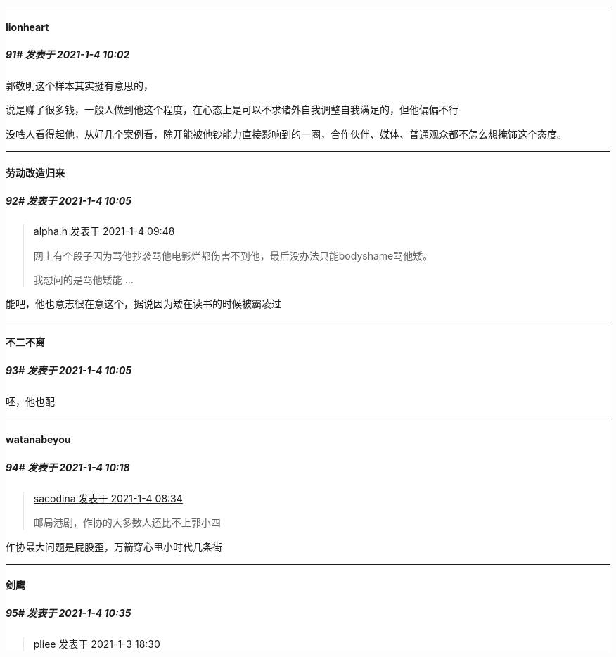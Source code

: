 
-----

####  lionheart  
##### 91#       发表于 2021-1-4 10:02


郭敬明这个样本其实挺有意思的，


说是赚了很多钱，一般人做到他这个程度，在心态上是可以不求诸外自我调整自我满足的，但他偏偏不行


没啥人看得起他，从好几个案例看，除开能被他钞能力直接影响到的一圈，合作伙伴、媒体、普通观众都不怎么想掩饰这个态度。


-----

####  劳动改造归来  
##### 92#       发表于 2021-1-4 10:05


<blockquote><a href="httphttps://bbs.saraba1st.com/2b/forum.php?mod=redirect&amp;goto=findpost&amp;pid=49931647&amp;ptid=1981032" target="_blank">alpha.h 发表于 2021-1-4 09:48</a>

网上有个段子因为骂他抄袭骂他电影烂都伤害不到他，最后没办法只能bodyshame骂他矮。


我想问的是骂他矮能 ...</blockquote>
能吧，他也意志很在意这个，据说因为矮在读书的时候被霸凌过


-----

####  不二不离  
##### 93#       发表于 2021-1-4 10:05


呸，他也配


-----

####  watanabeyou  
##### 94#       发表于 2021-1-4 10:18


<blockquote><a href="httphttps://bbs.saraba1st.com/2b/forum.php?mod=redirect&amp;goto=findpost&amp;pid=49931059&amp;ptid=1981032" target="_blank">sacodina 发表于 2021-1-4 08:34</a>

邮局港剧，作协的大多数人还比不上郭小四</blockquote>
作协最大问题是屁股歪，万箭穿心甩小时代几条街


-----

####  剑鹰  
##### 95#       发表于 2021-1-4 10:35


<blockquote><a href="httphttps://bbs.saraba1st.com/2b/forum.php?mod=redirect&amp;goto=findpost&amp;pid=49927414&amp;ptid=1981032" target="_blank">pliee 发表于 2021-1-3 18:30</a>
